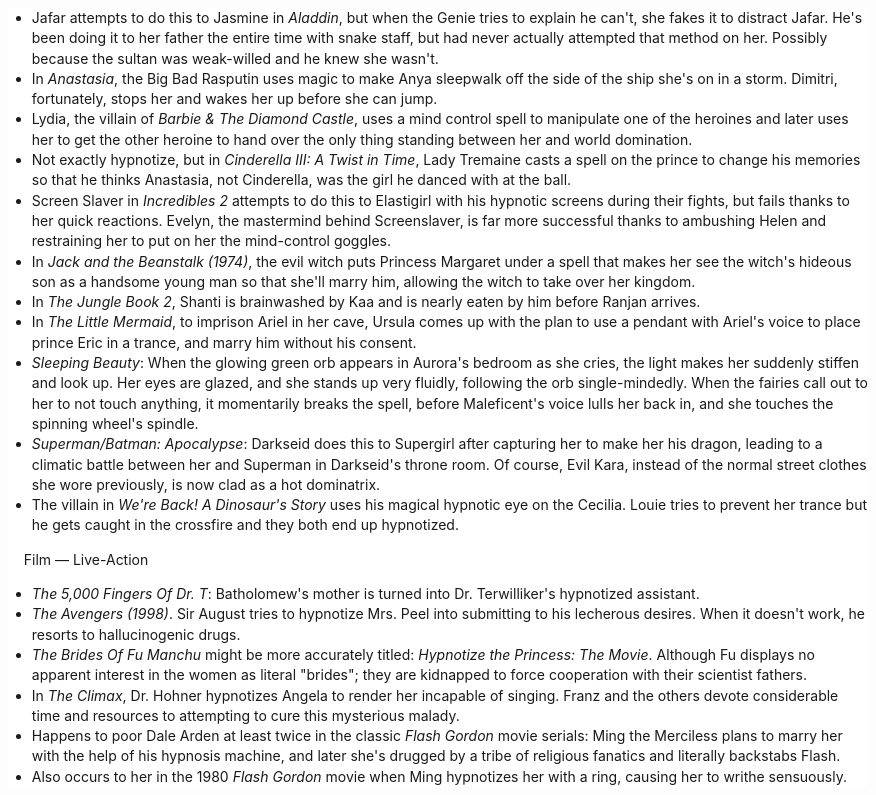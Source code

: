 -   Jafar attempts to do this to Jasmine in _Aladdin_, but when the Genie tries to explain he can't, she fakes it to distract Jafar. He's been doing it to her father the entire time with snake staff, but had never actually attempted that method on her. Possibly because the sultan was weak-willed and he knew she wasn't.
-   In _Anastasia_, the Big Bad Rasputin uses magic to make Anya sleepwalk off the side of the ship she's on in a storm. Dimitri, fortunately, stops her and wakes her up before she can jump.
-   Lydia, the villain of _Barbie & The Diamond Castle_, uses a mind control spell to manipulate one of the heroines and later uses her to get the other heroine to hand over the only thing standing between her and world domination.
-   Not exactly hypnotize, but in _Cinderella III: A Twist in Time_, Lady Tremaine casts a spell on the prince to change his memories so that he thinks Anastasia, not Cinderella, was the girl he danced with at the ball.
-   Screen Slaver in _Incredibles 2_ attempts to do this to Elastigirl with his hypnotic screens during their fights, but fails thanks to her quick reactions. Evelyn, the mastermind behind Screenslaver, is far more successful thanks to ambushing Helen and restraining her to put on her the mind-control goggles.
-   In _Jack and the Beanstalk (1974)_, the evil witch puts Princess Margaret under a spell that makes her see the witch's hideous son as a handsome young man so that she'll marry him, allowing the witch to take over her kingdom.
-   In _The Jungle Book 2_, Shanti is brainwashed by Kaa and is nearly eaten by him before Ranjan arrives.
-   In _The Little Mermaid_, to imprison Ariel in her cave, Ursula comes up with the plan to use a pendant with Ariel's voice to place prince Eric in a trance, and marry him without his consent.
-   _Sleeping Beauty_: When the glowing green orb appears in Aurora's bedroom as she cries, the light makes her suddenly stiffen and look up. Her eyes are glazed, and she stands up very fluidly, following the orb single-mindedly. When the fairies call out to her to not touch anything, it momentarily breaks the spell, before Maleficent's voice lulls her back in, and she touches the spinning wheel's spindle.
-   _Superman/Batman: Apocalypse_: Darkseid does this to Supergirl after capturing her to make her his dragon, leading to a climatic battle between her and Superman in Darkseid's throne room. Of course, Evil Kara, instead of the normal street clothes she wore previously, is now clad as a hot dominatrix.
-   The villain in _We're Back! A Dinosaur's Story_ uses his magical hypnotic eye on the Cecilia. Louie tries to prevent her trance but he gets caught in the crossfire and they both end up hypnotized.

    Film — Live-Action 

-   _The 5,000 Fingers Of Dr. T_: Batholomew's mother is turned into Dr. Terwilliker's hypnotized assistant.
-   _The Avengers (1998)_. Sir August tries to hypnotize Mrs. Peel into submitting to his lecherous desires. When it doesn't work, he resorts to hallucinogenic drugs.
-   _The Brides Of Fu Manchu_ might be more accurately titled: _Hypnotize the Princess: The Movie_. Although Fu displays no apparent interest in the women as literal "brides"; they are kidnapped to force cooperation with their scientist fathers.
-   In _The Climax_, Dr. Hohner hypnotizes Angela to render her incapable of singing. Franz and the others devote considerable time and resources to attempting to cure this mysterious malady.
-   Happens to poor Dale Arden at least twice in the classic _Flash Gordon_ movie serials: Ming the Merciless plans to marry her with the help of his hypnosis machine, and later she's drugged by a tribe of religious fanatics and literally backstabs Flash.
-   Also occurs to her in the 1980 _Flash Gordon_ movie when Ming hypnotizes her with a ring, causing her to writhe sensuously.
    